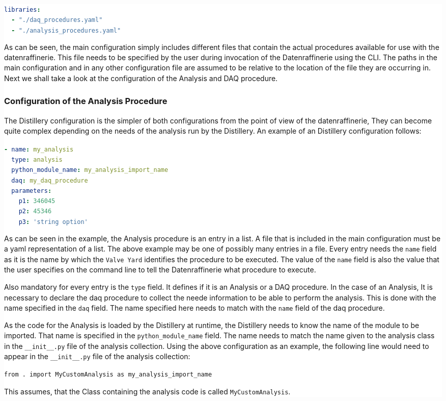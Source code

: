 ```yaml
libraries:
  - "./daq_procedures.yaml"
  - "./analysis_procedures.yaml"
```

As can be seen, the main configuration simply includes different files that contain the actual procedures available for use with the datenraffinerie.
This file needs to be specified by the user during invocation of the Datenraffinerie using the CLI. The paths in the main configuration and in any
other configuration file are assumed to be relative to the location of the file they are occurring in. Next we shall take a look at the configuration
of the Analysis and DAQ procedure.

### Configuration of the Analysis Procedure
The Distillery configuration is the simpler of both configurations from the point of view of the datenraffinerie, They can become quite complex
depending on the needs of the analysis run by the Distillery. An example of an Distillery configuration follows:

```yaml
- name: my_analysis
  type: analysis
  python_module_name: my_analysis_import_name
  daq: my_daq_procedure
  parameters:
    p1: 346045
    p2: 45346
    p3: 'string option'
```

As can be seen in the example, the Analysis procedure is an entry in a list. A file that is included in the main configuration must be a yaml representation of a list.
The above example may be one of possibly many entries in a file. Every entry needs the `name` field as it is the name by which the `Valve Yard` identifies the
procedure to be executed. The value of the `name` field is also the value that the user specifies on the command line to tell the Datenraffinerie what
procedure to execute.

Also mandatory for every entry is the `type` field. It defines if it is an Analysis or a DAQ procedure.
In the case of an Analysis, It is necessary to declare the daq procedure to collect the neede information to be able to perform the analysis.
This is done with the name specified in the `daq` field. The name specified here needs to match with the `name` field of the daq procedure.

As the code for the Analysis is loaded by the Distillery at runtime, the Distillery needs to know the name of the module to be
imported. That name is specified in the `python_module_name` field. The name needs to match the name given to the analysis class in the `__init__.py` file
of the analysis collection. Using the above configuration as an example, the following line would need to appear in the `__init__.py` file of the analysis collection:
```
from . import MyCustomAnalysis as my_analysis_import_name
```
This assumes, that the Class containing the analysis code is called `MyCustomAnalysis`.
